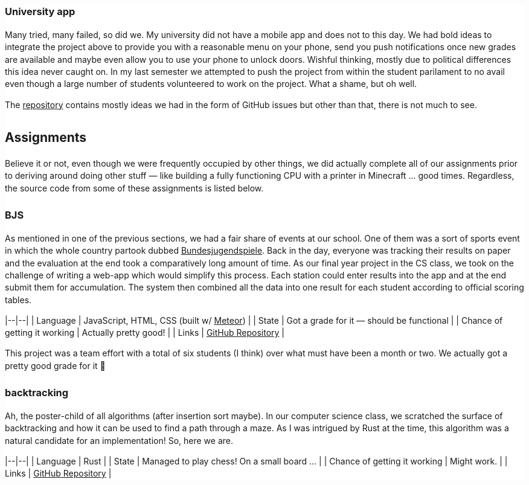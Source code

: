 ### University app

Many tried, many failed, so did we. My university did not have a mobile app and does not to this day. We had bold ideas to integrate the project above to provide you with a reasonable menu on your phone, send you push notifications once new grades are available and maybe even allow you to use your phone to unlock doors. Wishful thinking, mostly due to political differences this idea never caught on. In my last semester we attempted to push the project from within the student parilament to no avail even though a large number of students volunteered to work on the project. What a shame, but oh well.

The [repository](https://github.com/TilBlechschmidt-ProjectGraveyard/NordakademieApp) contains mostly ideas we had in the form of GitHub issues but other than that, there is not much to see.

## Assignments

Believe it or not, even though we were frequently occupied by other things, we did actually complete all of our assignments prior to deriving around doing other stuff — like building a fully functioning CPU with a printer in Minecraft ... good times. Regardless, the source code from some of these assignments is listed below.

### BJS

As mentioned in one of the previous sections, we had a fair share of events at our school. One of them was a sort of sports event in which the whole country partook dubbed [Bundesjugendspiele](https://en.wikipedia.org/wiki/Bundesjugendspiele). Back in the day, everyone was tracking their results on paper and the evaluation at the end took a comparatively long amount of time. As our final year project in the CS class, we took on the challenge of writing a web-app which would simplify this process. Each station could enter results into the app and at the end submit them for accumulation. The system then combined all the data into one result for each student according to official scoring tables.

|--|--|
| Language | JavaScript, HTML, CSS (built w/ [Meteor](https://www.meteor.com/#!)) |
| State | Got a grade for it — should be functional |
| Chance of getting it working | Actually pretty good! |
| Links | [GitHub Repository](https://github.com/TilBlechschmidt-ProjectGraveyard/BJS) |

This project was a team effort with a total of six students (I think) over what must have been a month or two. We actually got a pretty good grade for it 🙈

### backtracking

Ah, the poster-child of all algorithms (after insertion sort maybe). In our computer science class, we scratched the surface of backtracking and how it can be used to find a path through a maze. As I was intrigued by Rust at the time, this algorithm was a natural candidate for an implementation! So, here we are.

|--|--|
| Language | Rust |
| State | Managed to play chess! On a small board ... |
| Chance of getting it working | Might work. |
| Links | [GitHub Repository](https://github.com/TilBlechschmidt-ProjectGraveyard/backtracking) |
